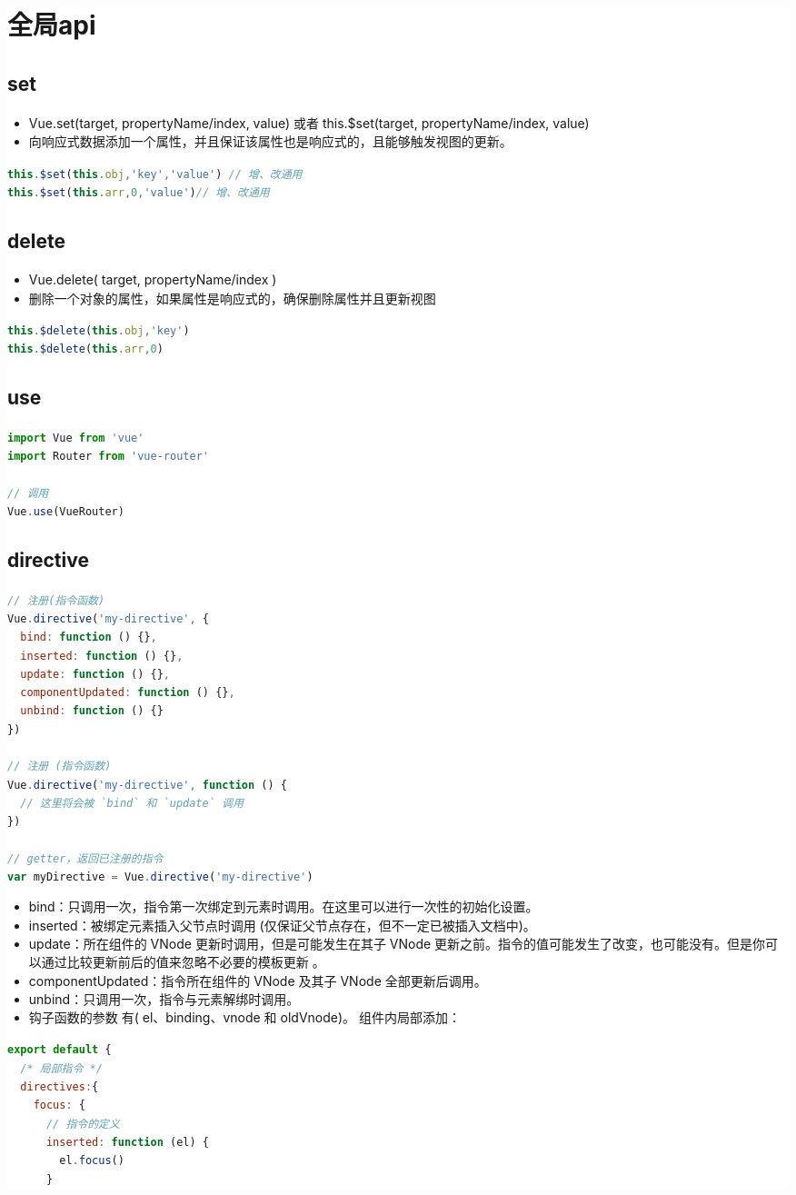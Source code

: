 # 全局api
## set
- Vue.set(target, propertyName/index, value) 或者 this.$set(target, propertyName/index, value)
- 向响应式数据添加一个属性，并且保证该属性也是响应式的，且能够触发视图的更新。
```js
this.$set(this.obj,'key','value') // 增、改通用
this.$set(this.arr,0,'value')// 增、改通用
```

## delete
- Vue.delete( target, propertyName/index )
- 删除一个对象的属性，如果属性是响应式的，确保删除属性并且更新视图
```js
this.$delete(this.obj,'key')
this.$delete(this.arr,0)
```

## use
```js
import Vue from 'vue'
import Router from 'vue-router'

// 调用
Vue.use(VueRouter)
```
## directive
```js
// 注册(指令函数)
Vue.directive('my-directive', {
  bind: function () {},
  inserted: function () {},
  update: function () {},
  componentUpdated: function () {},
  unbind: function () {}
})

// 注册 (指令函数)
Vue.directive('my-directive', function () {
  // 这里将会被 `bind` 和 `update` 调用
})

// getter，返回已注册的指令
var myDirective = Vue.directive('my-directive')
```
- bind：只调用一次，指令第一次绑定到元素时调用。在这里可以进行一次性的初始化设置。
- inserted：被绑定元素插入父节点时调用 (仅保证父节点存在，但不一定已被插入文档中)。
- update：所在组件的 VNode 更新时调用，但是可能发生在其子 VNode 更新之前。指令的值可能发生了改变，也可能没有。但是你可以通过比较更新前后的值来忽略不必要的模板更新 。
- componentUpdated：指令所在组件的 VNode 及其子 VNode 全部更新后调用。
- unbind：只调用一次，指令与元素解绑时调用。
- 钩子函数的参数 有( el、binding、vnode 和 oldVnode)。
组件内局部添加：
```js
export default {
  /* 局部指令 */
  directives:{
    focus: {
      // 指令的定义
      inserted: function (el) {
        el.focus()
      }
```